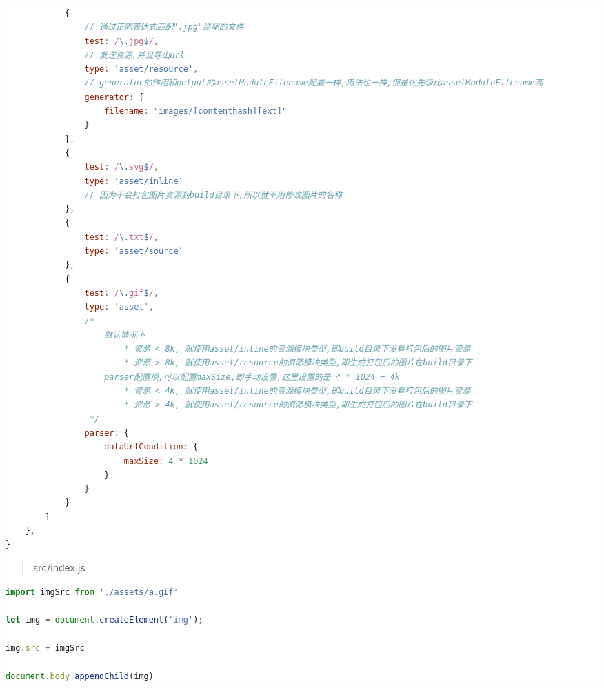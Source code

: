 ```js
            {
                // 通过正则表达式匹配".jpg"结尾的文件
                test: /\.jpg$/,
                // 发送资源,并且导出url
                type: 'asset/resource',
                // generator的作用和output的assetModuleFilename配置一样,用法也一样,但是优先级比assetModuleFilename高
                generator: {
                    filename: "images/[contenthash][ext]"
                }
            },
            {
                test: /\.svg$/,
                type: 'asset/inline'
                // 因为不会打包图片资源到build目录下,所以就不用修改图片的名称
            },
            {
                test: /\.txt$/,
                type: 'asset/source'
            },
            {
                test: /\.gif$/,
                type: 'asset',
                /*
                    默认情况下
                        * 资源 < 8k, 就使用asset/inline的资源模块类型,即build目录下没有打包后的图片资源
                        * 资源 > 8k, 就使用asset/resource的资源模块类型,即生成打包后的图片在build目录下
                    parser配置项,可以配置maxSize,即手动设置,这里设置的是 4 * 1024 = 4k
                    	* 资源 < 4k, 就使用asset/inline的资源模块类型,即build目录下没有打包后的图片资源
                    	* 资源 > 4k, 就使用asset/resource的资源模块类型,即生成打包后的图片在build目录下
                 */
                parser: {
                    dataUrlCondition: {
                        maxSize: 4 * 1024
                    }
                }
            }
        ]
    },
}
```

> src/index.js

```js
import imgSrc from './assets/a.gif'

let img = document.createElement('img');

img.src = imgSrc

document.body.appendChild(img)
```
